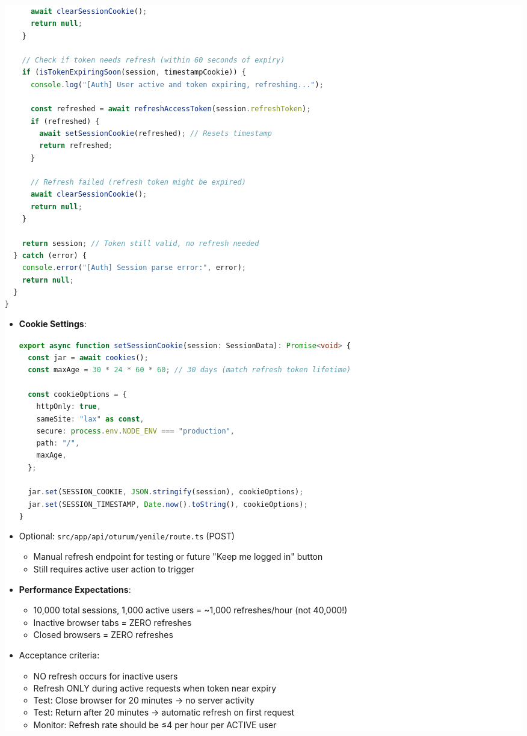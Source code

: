   ```typescript
        await clearSessionCookie();
        return null;
      }

      // Check if token needs refresh (within 60 seconds of expiry)
      if (isTokenExpiringSoon(session, timestampCookie)) {
        console.log("[Auth] User active and token expiring, refreshing...");

        const refreshed = await refreshAccessToken(session.refreshToken);
        if (refreshed) {
          await setSessionCookie(refreshed); // Resets timestamp
          return refreshed;
        }

        // Refresh failed (refresh token might be expired)
        await clearSessionCookie();
        return null;
      }

      return session; // Token still valid, no refresh needed
    } catch (error) {
      console.error("[Auth] Session parse error:", error);
      return null;
    }
  }
  ```

- **Cookie Settings**:

  ```typescript
  export async function setSessionCookie(session: SessionData): Promise<void> {
    const jar = await cookies();
    const maxAge = 30 * 24 * 60 * 60; // 30 days (match refresh token lifetime)

    const cookieOptions = {
      httpOnly: true,
      sameSite: "lax" as const,
      secure: process.env.NODE_ENV === "production",
      path: "/",
      maxAge,
    };

    jar.set(SESSION_COOKIE, JSON.stringify(session), cookieOptions);
    jar.set(SESSION_TIMESTAMP, Date.now().toString(), cookieOptions);
  }
  ```

- Optional: `src/app/api/oturum/yenile/route.ts` (POST)
  - Manual refresh endpoint for testing or future "Keep me logged in" button
  - Still requires active user action to trigger

- **Performance Expectations**:
  - 10,000 total sessions, 1,000 active users = ~1,000 refreshes/hour (not 40,000!)
  - Inactive browser tabs = ZERO refreshes
  - Closed browsers = ZERO refreshes
- Acceptance criteria:
  - NO refresh occurs for inactive users
  - Refresh ONLY during active requests when token near expiry
  - Test: Close browser for 20 minutes → no server activity
  - Test: Return after 20 minutes → automatic refresh on first request
  - Monitor: Refresh rate should be ≤4 per hour per ACTIVE user
